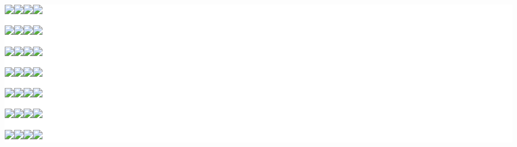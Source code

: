 <img src="http://storage.live.com/items/3657D0E99CB5D963!5173:/100093.png?authkey=AH02-MKhTOGJRWA
" width="200"/><img src="http://storage.live.com/items/3657D0E99CB5D963!5474:/100093.png?authkey=AH02-MKhTOGJRWA
" width="200"/><img src="http://storage.live.com/items/3657D0E99CB5D963!5776:/100093.png?authkey=AH02-MKhTOGJRWA
" width="200"/><img src="http://storage.live.com/items/3657D0E99CB5D963!5273:/100093.jpg?authkey=AH02-MKhTOGJRWA
" width="200"/>

<img src="http://storage.live.com/items/3657D0E99CB5D963!5174:/100094.png?authkey=AH02-MKhTOGJRWA
" width="200"/><img src="http://storage.live.com/items/3657D0E99CB5D963!5473:/100094.png?authkey=AH02-MKhTOGJRWA
" width="200"/><img src="http://storage.live.com/items/3657D0E99CB5D963!5777:/100094.png?authkey=AH02-MKhTOGJRWA
" width="200"/><img src="http://storage.live.com/items/3657D0E99CB5D963!5274:/100094.jpg?authkey=AH02-MKhTOGJRWA
" width="200"/>

<img src="http://storage.live.com/items/3657D0E99CB5D963!5175:/100095.png?authkey=AH02-MKhTOGJRWA
" width="200"/><img src="http://storage.live.com/items/3657D0E99CB5D963!5475:/100095.png?authkey=AH02-MKhTOGJRWA
" width="200"/><img src="http://storage.live.com/items/3657D0E99CB5D963!5778:/100095.png?authkey=AH02-MKhTOGJRWA
" width="200"/><img src="http://storage.live.com/items/3657D0E99CB5D963!5275:/100095.jpg?authkey=AH02-MKhTOGJRWA
" width="200"/>

<img src="http://storage.live.com/items/3657D0E99CB5D963!5176:/100097.png?authkey=AH02-MKhTOGJRWA
" width="200"/><img src="http://storage.live.com/items/3657D0E99CB5D963!5476:/100097.png?authkey=AH02-MKhTOGJRWA
" width="200"/><img src="http://storage.live.com/items/3657D0E99CB5D963!5779:/100097.png?authkey=AH02-MKhTOGJRWA
" width="200"/><img src="http://storage.live.com/items/3657D0E99CB5D963!5276:/100097.jpg?authkey=AH02-MKhTOGJRWA
" width="200"/>

<img src="http://storage.live.com/items/3657D0E99CB5D963!5179:/100098.png?authkey=AH02-MKhTOGJRWA
" width="200"/><img src="http://storage.live.com/items/3657D0E99CB5D963!5477:/100098.png?authkey=AH02-MKhTOGJRWA
" width="200"/><img src="http://storage.live.com/items/3657D0E99CB5D963!5781:/100098.png?authkey=AH02-MKhTOGJRWA
" width="200"/><img src="http://storage.live.com/items/3657D0E99CB5D963!5277:/100098.jpg?authkey=AH02-MKhTOGJRWA
" width="200"/>

<img src="http://storage.live.com/items/3657D0E99CB5D963!5177:/100099.png?authkey=AH02-MKhTOGJRWA
" width="200"/><img src="http://storage.live.com/items/3657D0E99CB5D963!5479:/100099.png?authkey=AH02-MKhTOGJRWA
" width="200"/><img src="http://storage.live.com/items/3657D0E99CB5D963!5780:/100099.png?authkey=AH02-MKhTOGJRWA
" width="200"/><img src="http://storage.live.com/items/3657D0E99CB5D963!5278:/100099.jpg?authkey=AH02-MKhTOGJRWA
" width="200"/>

<img src="http://storage.live.com/items/3657D0E99CB5D963!5178:/10010.png?authkey=AH02-MKhTOGJRWA
" width="200"/><img src="http://storage.live.com/items/3657D0E99CB5D963!5480:/10010.png?authkey=AH02-MKhTOGJRWA
" width="200"/><img src="http://storage.live.com/items/3657D0E99CB5D963!5782:/10010.png?authkey=AH02-MKhTOGJRWA
" width="200"/><img src="http://storage.live.com/items/3657D0E99CB5D963!5279:/10010.jpg?authkey=AH02-MKhTOGJRWA
" width="200"/>
